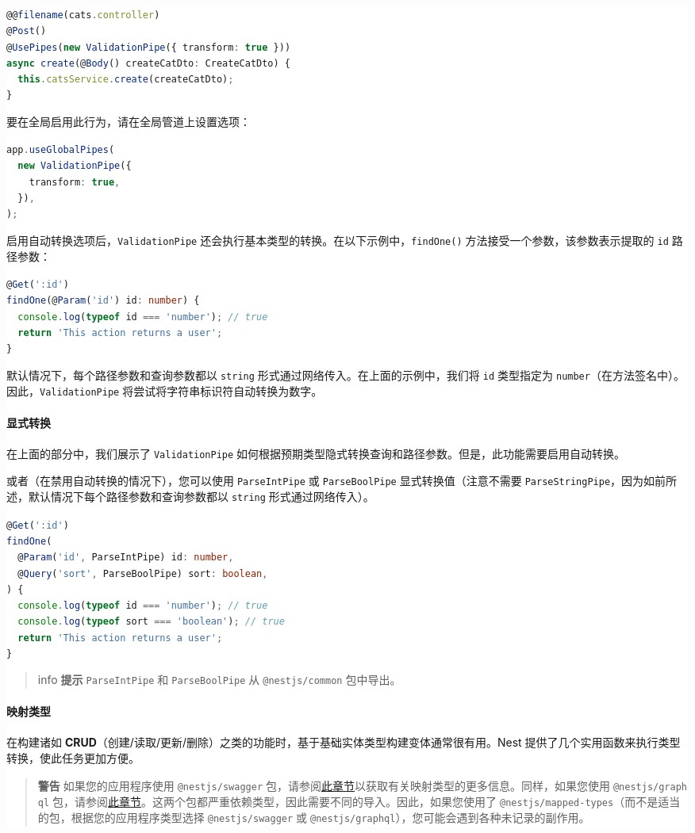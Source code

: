 ```typescript
@@filename(cats.controller)
@Post()
@UsePipes(new ValidationPipe({ transform: true }))
async create(@Body() createCatDto: CreateCatDto) {
  this.catsService.create(createCatDto);
}
```

要在全局启用此行为，请在全局管道上设置选项：

```typescript
app.useGlobalPipes(
  new ValidationPipe({
    transform: true,
  }),
);
```

启用自动转换选项后，`ValidationPipe` 还会执行基本类型的转换。在以下示例中，`findOne()` 方法接受一个参数，该参数表示提取的 `id` 路径参数：

```typescript
@Get(':id')
findOne(@Param('id') id: number) {
  console.log(typeof id === 'number'); // true
  return 'This action returns a user';
}
```

默认情况下，每个路径参数和查询参数都以 `string` 形式通过网络传入。在上面的示例中，我们将 `id` 类型指定为 `number`（在方法签名中）。因此，`ValidationPipe` 将尝试将字符串标识符自动转换为数字。

#### 显式转换

在上面的部分中，我们展示了 `ValidationPipe` 如何根据预期类型隐式转换查询和路径参数。但是，此功能需要启用自动转换。

或者（在禁用自动转换的情况下），您可以使用 `ParseIntPipe` 或 `ParseBoolPipe` 显式转换值（注意不需要 `ParseStringPipe`，因为如前所述，默认情况下每个路径参数和查询参数都以 `string` 形式通过网络传入）。

```typescript
@Get(':id')
findOne(
  @Param('id', ParseIntPipe) id: number,
  @Query('sort', ParseBoolPipe) sort: boolean,
) {
  console.log(typeof id === 'number'); // true
  console.log(typeof sort === 'boolean'); // true
  return 'This action returns a user';
}
```

> info **提示** `ParseIntPipe` 和 `ParseBoolPipe` 从 `@nestjs/common` 包中导出。

#### 映射类型

在构建诸如 **CRUD**（创建/读取/更新/删除）之类的功能时，基于基础实体类型构建变体通常很有用。Nest 提供了几个实用函数来执行类型转换，使此任务更加方便。

> **警告** 如果您的应用程序使用 `@nestjs/swagger` 包，请参阅[此章节](/openapi/mapped-types)以获取有关映射类型的更多信息。同样，如果您使用 `@nestjs/graphql` 包，请参阅[此章节](/graphql/mapped-types)。这两个包都严重依赖类型，因此需要不同的导入。因此，如果您使用了 `@nestjs/mapped-types`（而不是适当的包，根据您的应用程序类型选择 `@nestjs/swagger` 或 `@nestjs/graphql`），您可能会遇到各种未记录的副作用。
